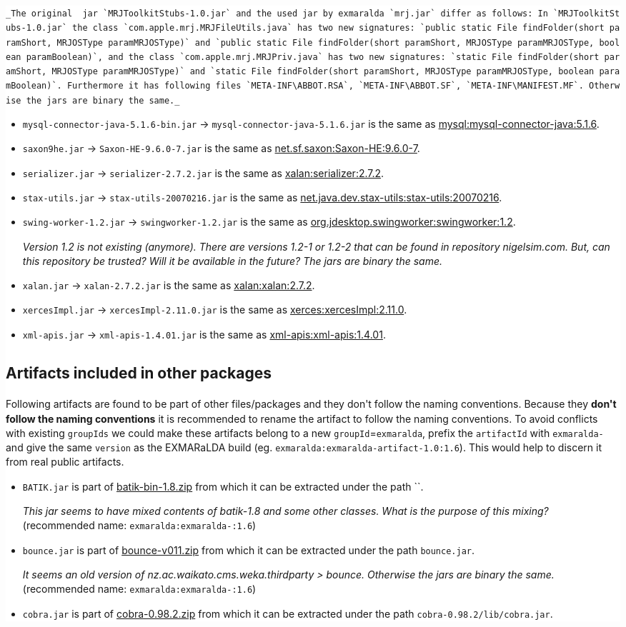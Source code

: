     _The original  jar `MRJToolkitStubs-1.0.jar` and the used jar by exmaralda `mrj.jar` differ as follows: In `MRJToolkitStubs-1.0.jar` the class `com.apple.mrj.MRJFileUtils.java` has two new signatures: `public static File findFolder(short paramShort, MRJOSType paramMRJOSType)` and `public static File findFolder(short paramShort, MRJOSType paramMRJOSType, boolean paramBoolean)`, and the class `com.apple.mrj.MRJPriv.java` has two new signatures: `static File findFolder(short paramShort, MRJOSType paramMRJOSType)` and `static File findFolder(short paramShort, MRJOSType paramMRJOSType, boolean paramBoolean)`. Furthermore it has following files `META-INF\ABBOT.RSA`, `META-INF\ABBOT.SF`, `META-INF\MANIFEST.MF`. Otherwise the jars are binary the same._
- `mysql-connector-java-5.1.6-bin.jar` -> `mysql-connector-java-5.1.6.jar` is the same as [mysql:mysql-connector-java:5.1.6](http://central.maven.org/maven2/mysql/mysql-connector-java/5.1.6/mysql-connector-java-5.1.6.jar).
- `saxon9he.jar` -> `Saxon-HE-9.6.0-7.jar` is the same as [net.sf.saxon:Saxon-HE:9.6.0-7](http://central.maven.org/maven2/net/sf/saxon/Saxon-HE/9.6.0-7/Saxon-HE-9.6.0-7.jar).
- `serializer.jar` -> `serializer-2.7.2.jar` is the same as [xalan:serializer:2.7.2](http://central.maven.org/maven2/xalan/serializer/2.7.2/serializer-2.7.2.jar).
- `stax-utils.jar` -> `stax-utils-20070216.jar` is the same as [net.java.dev.stax-utils:stax-utils:20070216](http://central.maven.org/maven2/net/java/dev/stax-utils/stax-utils/20070216/stax-utils-20070216.jar).
- `swing-worker-1.2.jar` -> `swingworker-1.2.jar` is the same as [org.jdesktop.swingworker:swingworker:1.2](http://projects.nigelsim.org/maven/org/jdesktop/swingworker/swingworker/1.2/swingworker-1.2.jar).

    _Version 1.2 is not existing (anymore). There are versions 1.2-1 or 1.2-2 that can be found in repository nigelsim.com. But, can this repository be trusted? Will it be available in the future? The jars are binary the same._
- `xalan.jar` -> `xalan-2.7.2.jar` is the same as [xalan:xalan:2.7.2](http://central.maven.org/maven2/xalan/xalan/2.7.2/xalan-2.7.2.jar).
- `xercesImpl.jar` -> `xercesImpl-2.11.0.jar` is the same as [xerces:xercesImpl:2.11.0](http://central.maven.org/maven2/xerces/xercesImpl/2.11.0/xercesImpl-2.11.0.jar).
- `xml-apis.jar` -> `xml-apis-1.4.01.jar` is the same as [xml-apis:xml-apis:1.4.01](http://central.maven.org/maven2/xml-apis/xml-apis/1.4.01/xml-apis-1.4.01.jar).

## Artifacts included in other packages

Following artifacts are found to be part of other files/packages and they don't follow the naming conventions. Because they **don't follow the naming conventions** it is recommended to rename the artifact to follow the naming conventions.
To avoid conflicts with existing `groupIds` we could make these artifacts belong to a new `groupId`=`exmaralda`, prefix the `artifactId` with `exmaralda-` and give the same `version` as the EXMARaLDA build (eg. `exmaralda:exmaralda-artifact-1.0:1.6`). This would help to discern it from real public artifacts.

- `BATIK.jar` is part of [batik-bin-1.8.zip](http://mirror.serversupportforum.de/apache/xmlgraphics/batik/binaries/batik-bin-1.8.zip) from which it can be extracted under the path ``. 

    _This jar seems to have mixed contents of batik-1.8 and some other classes. What is the purpose of this mixing?_ (recommended name: `exmaralda:exmaralda-:1.6`)
- `bounce.jar` is part of [bounce-v011.zip](https://ayera.dl.sourceforge.net/project/bounce/bounce/0.11/bounce-v011.zip) from which it can be extracted under the path `bounce.jar`. 

    _It seems an old version of nz.ac.waikato.cms.weka.thirdparty > bounce. Otherwise the jars are binary the same._ (recommended name: `exmaralda:exmaralda-:1.6`)
- `cobra.jar` is part of [cobra-0.98.2.zip](https://ayera.dl.sourceforge.net/project/xamj/Cobra%20HTML%20Toolkit/0.98.2/cobra-0.98.2.zip) from which it can be extracted under the path `cobra-0.98.2/lib/cobra.jar`. 
